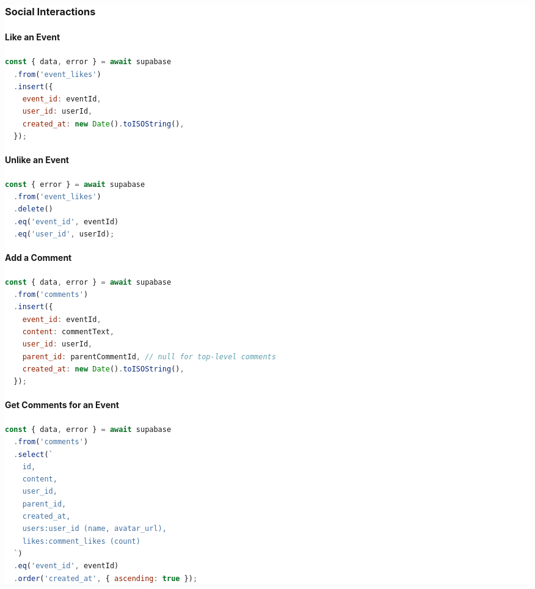 ### Social Interactions

#### Like an Event

```javascript
const { data, error } = await supabase
  .from('event_likes')
  .insert({
    event_id: eventId,
    user_id: userId,
    created_at: new Date().toISOString(),
  });
```

#### Unlike an Event

```javascript
const { error } = await supabase
  .from('event_likes')
  .delete()
  .eq('event_id', eventId)
  .eq('user_id', userId);
```

#### Add a Comment

```javascript
const { data, error } = await supabase
  .from('comments')
  .insert({
    event_id: eventId,
    content: commentText,
    user_id: userId,
    parent_id: parentCommentId, // null for top-level comments
    created_at: new Date().toISOString(),
  });
```

#### Get Comments for an Event

```javascript
const { data, error } = await supabase
  .from('comments')
  .select(`
    id,
    content,
    user_id,
    parent_id,
    created_at,
    users:user_id (name, avatar_url),
    likes:comment_likes (count)
  `)
  .eq('event_id', eventId)
  .order('created_at', { ascending: true });
```
